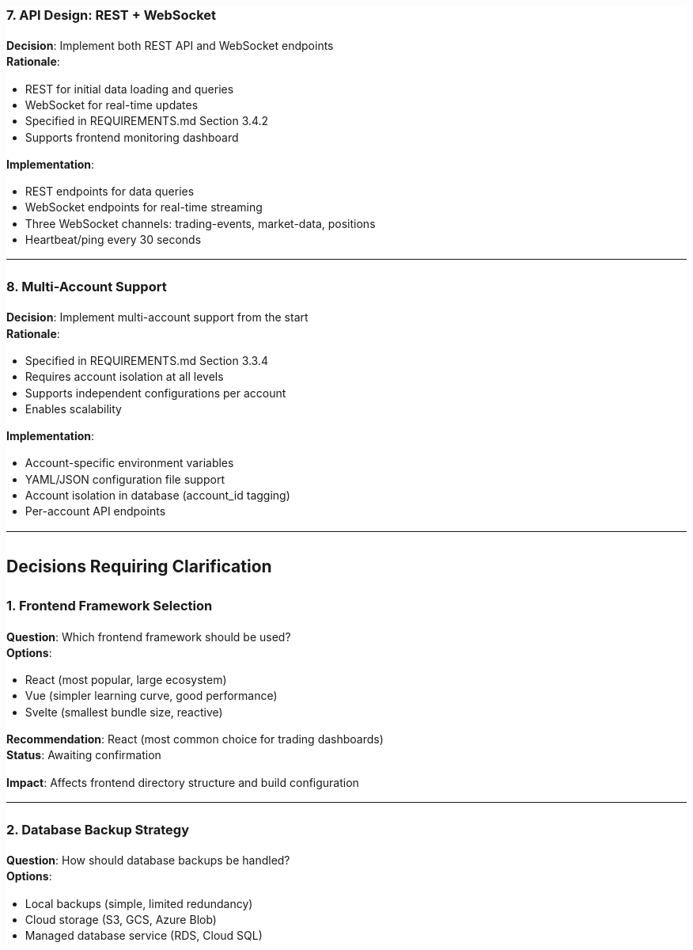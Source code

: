 
### 7. API Design: REST + WebSocket
**Decision**: Implement both REST API and WebSocket endpoints  
**Rationale**:
- REST for initial data loading and queries
- WebSocket for real-time updates
- Specified in REQUIREMENTS.md Section 3.4.2
- Supports frontend monitoring dashboard

**Implementation**:
- REST endpoints for data queries
- WebSocket endpoints for real-time streaming
- Three WebSocket channels: trading-events, market-data, positions
- Heartbeat/ping every 30 seconds

---

### 8. Multi-Account Support
**Decision**: Implement multi-account support from the start  
**Rationale**:
- Specified in REQUIREMENTS.md Section 3.3.4
- Requires account isolation at all levels
- Supports independent configurations per account
- Enables scalability

**Implementation**:
- Account-specific environment variables
- YAML/JSON configuration file support
- Account isolation in database (account_id tagging)
- Per-account API endpoints

---

## Decisions Requiring Clarification

### 1. Frontend Framework Selection
**Question**: Which frontend framework should be used?  
**Options**:
- React (most popular, large ecosystem)
- Vue (simpler learning curve, good performance)
- Svelte (smallest bundle size, reactive)

**Recommendation**: React (most common choice for trading dashboards)  
**Status**: Awaiting confirmation

**Impact**: Affects frontend directory structure and build configuration

---

### 2. Database Backup Strategy
**Question**: How should database backups be handled?  
**Options**:
- Local backups (simple, limited redundancy)
- Cloud storage (S3, GCS, Azure Blob)
- Managed database service (RDS, Cloud SQL)

